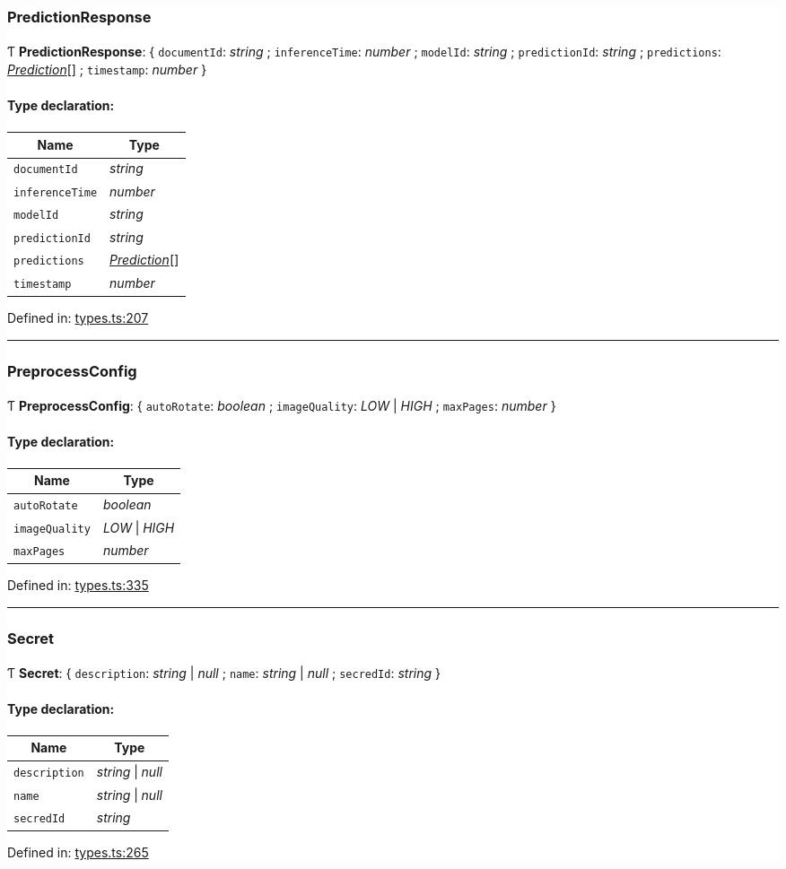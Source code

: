 ### PredictionResponse

Ƭ **PredictionResponse**: { `documentId`: *string* ; `inferenceTime`: *number* ; `modelId`: *string* ; `predictionId`: *string* ; `predictions`: [*Prediction*](#prediction)[] ; `timestamp`: *number*  }

#### Type declaration:

Name | Type |
------ | ------ |
`documentId` | *string* |
`inferenceTime` | *number* |
`modelId` | *string* |
`predictionId` | *string* |
`predictions` | [*Prediction*](#prediction)[] |
`timestamp` | *number* |

Defined in: [types.ts:207](https://github.com/LucidtechAI/las-sdk-js/blob/7bfac85/packages/las-sdk-core/src/types.ts#L207)

___

### PreprocessConfig

Ƭ **PreprocessConfig**: { `autoRotate`: *boolean* ; `imageQuality`: *LOW* \| *HIGH* ; `maxPages`: *number*  }

#### Type declaration:

Name | Type |
------ | ------ |
`autoRotate` | *boolean* |
`imageQuality` | *LOW* \| *HIGH* |
`maxPages` | *number* |

Defined in: [types.ts:335](https://github.com/LucidtechAI/las-sdk-js/blob/7bfac85/packages/las-sdk-core/src/types.ts#L335)

___

### Secret

Ƭ **Secret**: { `description`: *string* \| *null* ; `name`: *string* \| *null* ; `secredId`: *string*  }

#### Type declaration:

Name | Type |
------ | ------ |
`description` | *string* \| *null* |
`name` | *string* \| *null* |
`secredId` | *string* |

Defined in: [types.ts:265](https://github.com/LucidtechAI/las-sdk-js/blob/7bfac85/packages/las-sdk-core/src/types.ts#L265)
